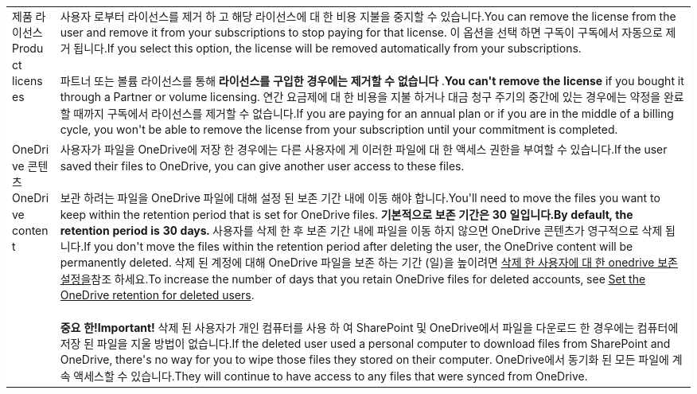 |||
|:-----|:-----|
|<span data-ttu-id="2e3b4-122">제품 라이선스</span><span class="sxs-lookup"><span data-stu-id="2e3b4-122">Product licenses</span></span>  <br/> |<span data-ttu-id="2e3b4-123">사용자 로부터 라이선스를 제거 하 고 해당 라이선스에 대 한 비용 지불을 중지할 수 있습니다.</span><span class="sxs-lookup"><span data-stu-id="2e3b4-123">You can remove the license from the user and remove it from your subscriptions to stop paying for that license.</span></span> <span data-ttu-id="2e3b4-124">이 옵션을 선택 하면 구독이 구독에서 자동으로 제거 됩니다.</span><span class="sxs-lookup"><span data-stu-id="2e3b4-124">If you select this option, the license will be removed automatically from your subscriptions.</span></span>  <br/><br/> <span data-ttu-id="2e3b4-125">파트너 또는 볼륨 라이선스를 통해 **라이선스를 구입한 경우에는 제거할 수 없습니다** .</span><span class="sxs-lookup"><span data-stu-id="2e3b4-125">**You can't remove the license** if you bought it through a Partner or volume licensing.</span></span> <span data-ttu-id="2e3b4-126">연간 요금제에 대 한 비용을 지불 하거나 대금 청구 주기의 중간에 있는 경우에는 약정을 완료할 때까지 구독에서 라이선스를 제거할 수 없습니다.</span><span class="sxs-lookup"><span data-stu-id="2e3b4-126">If you are paying for an annual plan or if you are in the middle of a billing cycle, you won't be able to remove the license from your subscription until your commitment is completed.</span></span>  <br/> |
|<span data-ttu-id="2e3b4-127">OneDrive 콘텐츠</span><span class="sxs-lookup"><span data-stu-id="2e3b4-127">OneDrive content</span></span>  <br/> |<span data-ttu-id="2e3b4-128">사용자가 파일을 OneDrive에 저장 한 경우에는 다른 사용자에 게 이러한 파일에 대 한 액세스 권한을 부여할 수 있습니다.</span><span class="sxs-lookup"><span data-stu-id="2e3b4-128">If the user saved their files to OneDrive, you can give another user access to these files.</span></span>  <br/><br/> <span data-ttu-id="2e3b4-129">보관 하려는 파일을 OneDrive 파일에 대해 설정 된 보존 기간 내에 이동 해야 합니다.</span><span class="sxs-lookup"><span data-stu-id="2e3b4-129">You'll need to move the files you want to keep within the retention period that is set for OneDrive files.</span></span> <span data-ttu-id="2e3b4-130">**기본적으로 보존 기간은 30 일입니다.**</span><span class="sxs-lookup"><span data-stu-id="2e3b4-130">**By default, the retention period is 30 days.**</span></span> <span data-ttu-id="2e3b4-131">사용자를 삭제 한 후 보존 기간 내에 파일을 이동 하지 않으면 OneDrive 콘텐츠가 영구적으로 삭제 됩니다.</span><span class="sxs-lookup"><span data-stu-id="2e3b4-131">If you don't move the files within the retention period after deleting the user, the OneDrive content will be permanently deleted.</span></span> <span data-ttu-id="2e3b4-132">삭제 된 계정에 대해 OneDrive 파일을 보존 하는 기간 (일)을 높이려면 [삭제 한 사용자에 대 한 onedrive 보존 설정을](https://support.office.com/article/fa1641ea-9f03-4f34-a826-dbd8697e76fe.aspx)참조 하세요.</span><span class="sxs-lookup"><span data-stu-id="2e3b4-132">To increase the number of days that you retain OneDrive files for deleted accounts, see [Set the OneDrive retention for deleted users](https://support.office.com/article/fa1641ea-9f03-4f34-a826-dbd8697e76fe.aspx).</span></span>  <br/><br/> <span data-ttu-id="2e3b4-133">**중요 한!**</span><span class="sxs-lookup"><span data-stu-id="2e3b4-133">**Important!**</span></span> <span data-ttu-id="2e3b4-134">삭제 된 사용자가 개인 컴퓨터를 사용 하 여 SharePoint 및 OneDrive에서 파일을 다운로드 한 경우에는 컴퓨터에 저장 된 파일을 지울 방법이 없습니다.</span><span class="sxs-lookup"><span data-stu-id="2e3b4-134">If the deleted user used a personal computer to download files from SharePoint and OneDrive, there's no way for you to wipe those files they stored on their computer.</span></span> <span data-ttu-id="2e3b4-135">OneDrive에서 동기화 된 모든 파일에 계속 액세스할 수 있습니다.</span><span class="sxs-lookup"><span data-stu-id="2e3b4-135">They will continue to have access to any files that were synced from OneDrive.</span></span>           |